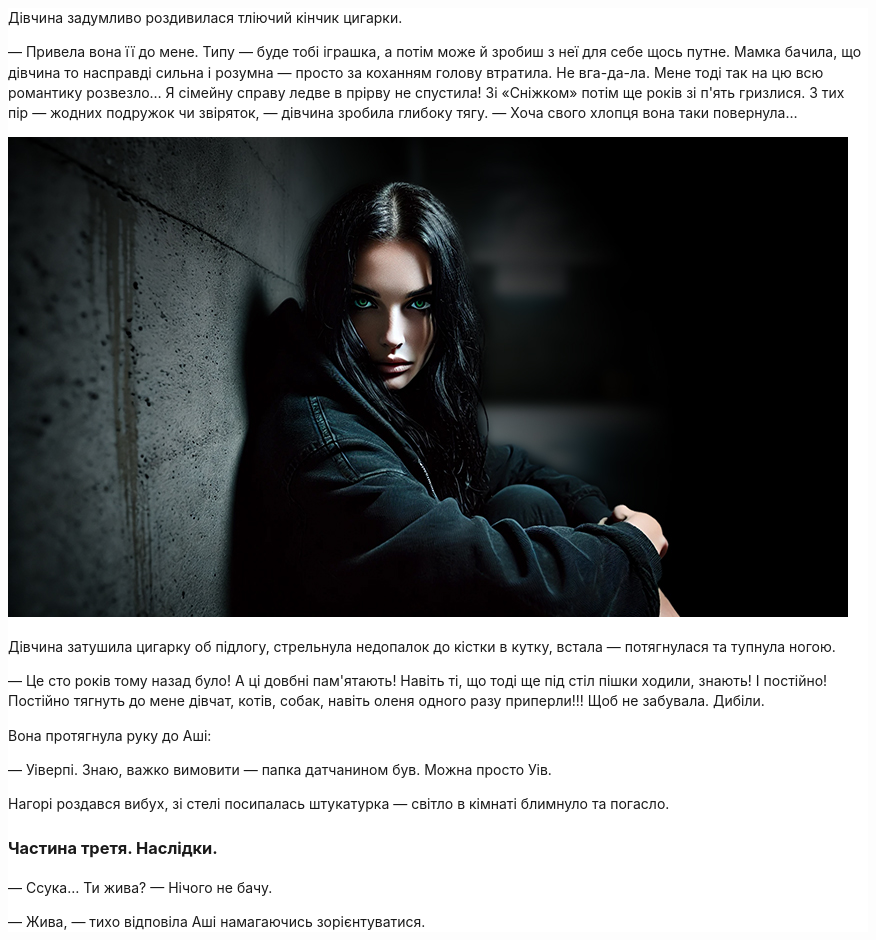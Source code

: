 
Дівчина задумливо роздивилася тліючий кінчик цигарки.

— Привела вона її до мене. Типу — буде тобі іграшка, а потім може й зробиш з неї для себе щось путне. Мамка бачила, що дівчина то насправді сильна і розумна — просто за коханням голову втратила. Не вга-да-ла. Мене тоді так на цю всю романтику розвезло… Я сімейну справу ледве в прірву не спустила! Зі «Cніжком» потім ще років зі п'ять гризлися. З тих пір — жодних подружок чи звіряток, — дівчина зробила глибоку тягу. — Хоча свого хлопця вона таки повернула…

![Уів](./pictures/Uiv.jpg)

Дівчина затушила цигарку об підлогу, стрельнула недопалок до кістки в кутку, встала — потягнулася та тупнула ногою. 

— Це сто років тому назад було! А ці довбні пам'ятають! Навіть ті, що тоді ще під стіл пішки ходили, знають! І постійно! Постійно тягнуть до мене дівчат, котів, собак, навіть оленя одного разу приперли!!! Щоб не забувала. Дибіли.


Вона протягнула руку до Аші: 

— Уіверпі. Знаю, важко вимовити — папка датчанином був. Можна просто Уів.


Нагорі роздався вибух, зі стелі посипалась штукатурка — світло в кімнаті блимнуло та погасло.

### Частина третя. Наслідки.

— Ссука… Ти жива? — Нічого не бачу.

— Жива, — тихо відповіла Аші намагаючись зорієнтуватися.
